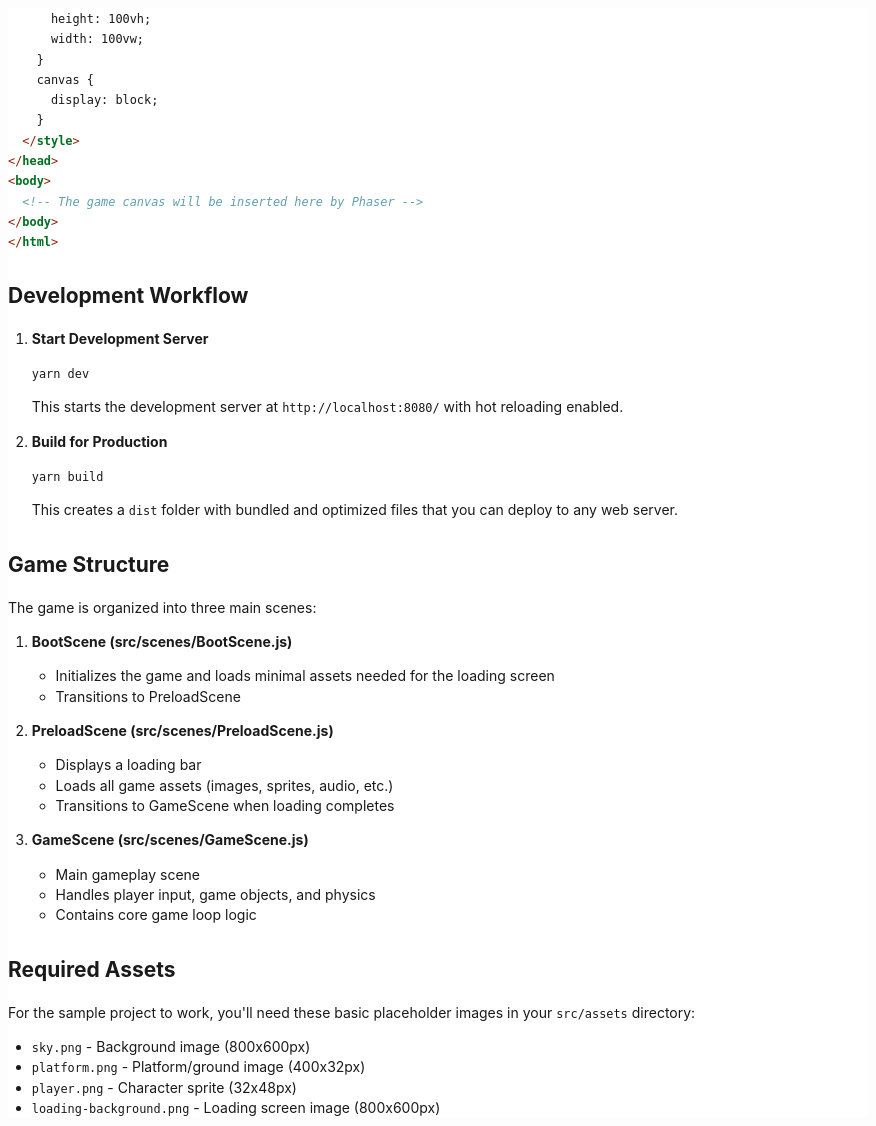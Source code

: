 ```html
      height: 100vh;
      width: 100vw;
    }
    canvas {
      display: block;
    }
  </style>
</head>
<body>
  <!-- The game canvas will be inserted here by Phaser -->
</body>
</html>
```

## Development Workflow

1. **Start Development Server**
   ```bash
   yarn dev
   ```
   This starts the development server at `http://localhost:8080/` with hot reloading enabled.

2. **Build for Production**
   ```bash
   yarn build
   ```
   This creates a `dist` folder with bundled and optimized files that you can deploy to any web server.

## Game Structure

The game is organized into three main scenes:

1. **BootScene (src/scenes/BootScene.js)**
   - Initializes the game and loads minimal assets needed for the loading screen
   - Transitions to PreloadScene

2. **PreloadScene (src/scenes/PreloadScene.js)**
   - Displays a loading bar
   - Loads all game assets (images, sprites, audio, etc.)
   - Transitions to GameScene when loading completes

3. **GameScene (src/scenes/GameScene.js)**
   - Main gameplay scene
   - Handles player input, game objects, and physics
   - Contains core game loop logic

## Required Assets

For the sample project to work, you'll need these basic placeholder images in your `src/assets` directory:

- `sky.png` - Background image (800x600px)
- `platform.png` - Platform/ground image (400x32px)
- `player.png` - Character sprite (32x48px)
- `loading-background.png` - Loading screen image (800x600px)
